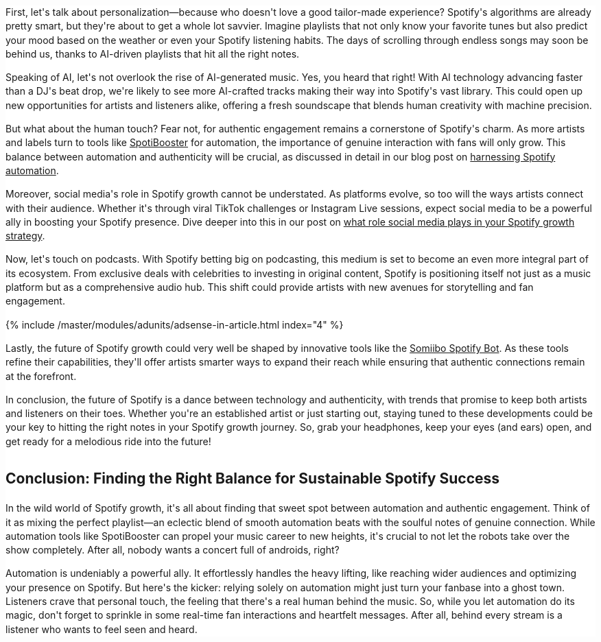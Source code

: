 First, let's talk about personalization—because who doesn't love a good tailor-made experience? Spotify's algorithms are already pretty smart, but they're about to get a whole lot savvier. Imagine playlists that not only know your favorite tunes but also predict your mood based on the weather or even your Spotify listening habits. The days of scrolling through endless songs may soon be behind us, thanks to AI-driven playlists that hit all the right notes.

Speaking of AI, let's not overlook the rise of AI-generated music. Yes, you heard that right! With AI technology advancing faster than a DJ's beat drop, we're likely to see more AI-crafted tracks making their way into Spotify's vast library. This could open up new opportunities for artists and listeners alike, offering a fresh soundscape that blends human creativity with machine precision.

But what about the human touch? Fear not, for authentic engagement remains a cornerstone of Spotify's charm. As more artists and labels turn to tools like [SpotiBooster](https://spotibooster.com) for automation, the importance of genuine interaction with fans will only grow. This balance between automation and authenticity will be crucial, as discussed in detail in our blog post on [harnessing Spotify automation](https://spotibooster.com/blog/harnessing-spotify-automation-a-new-era-of-music-marketing).

Moreover, social media's role in Spotify growth cannot be understated. As platforms evolve, so too will the ways artists connect with their audience. Whether it's through viral TikTok challenges or Instagram Live sessions, expect social media to be a powerful ally in boosting your Spotify presence. Dive deeper into this in our post on [what role social media plays in your Spotify growth strategy](https://spotibooster.com/blog/what-role-does-social-media-play-in-your-spotify-growth-strategy).

Now, let's touch on podcasts. With Spotify betting big on podcasting, this medium is set to become an even more integral part of its ecosystem. From exclusive deals with celebrities to investing in original content, Spotify is positioning itself not just as a music platform but as a comprehensive audio hub. This shift could provide artists with new avenues for storytelling and fan engagement.

{% include /master/modules/adunits/adsense-in-article.html index="4" %}

Lastly, the future of Spotify growth could very well be shaped by innovative tools like the [Somiibo Spotify Bot](https://spotibooster.com/blog/how-to-amplify-your-spotify-presence-with-somiibo). As these tools refine their capabilities, they'll offer artists smarter ways to expand their reach while ensuring that authentic connections remain at the forefront.

In conclusion, the future of Spotify is a dance between technology and authenticity, with trends that promise to keep both artists and listeners on their toes. Whether you're an established artist or just starting out, staying tuned to these developments could be your key to hitting the right notes in your Spotify growth journey. So, grab your headphones, keep your eyes (and ears) open, and get ready for a melodious ride into the future!

## Conclusion: Finding the Right Balance for Sustainable Spotify Success

In the wild world of Spotify growth, it's all about finding that sweet spot between automation and authentic engagement. Think of it as mixing the perfect playlist—an eclectic blend of smooth automation beats with the soulful notes of genuine connection. While automation tools like SpotiBooster can propel your music career to new heights, it's crucial to not let the robots take over the show completely. After all, nobody wants a concert full of androids, right?

Automation is undeniably a powerful ally. It effortlessly handles the heavy lifting, like reaching wider audiences and optimizing your presence on Spotify. But here's the kicker: relying solely on automation might just turn your fanbase into a ghost town. Listeners crave that personal touch, the feeling that there's a real human behind the music. So, while you let automation do its magic, don't forget to sprinkle in some real-time fan interactions and heartfelt messages. After all, behind every stream is a listener who wants to feel seen and heard.
